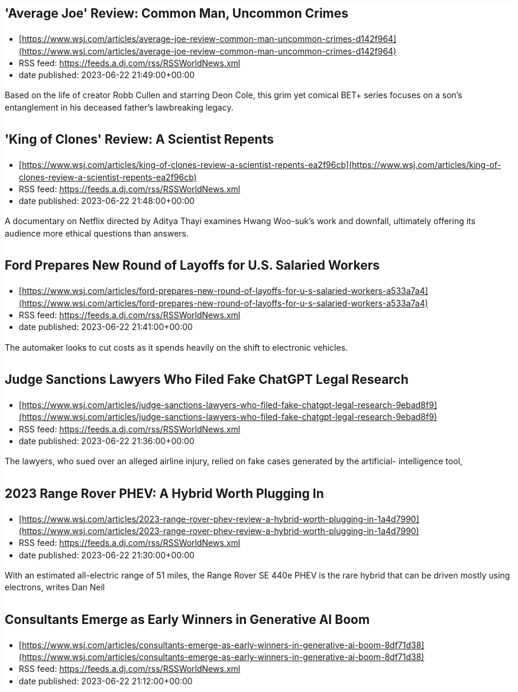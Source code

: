 ## 'Average Joe' Review: Common Man, Uncommon Crimes
 - [https://www.wsj.com/articles/average-joe-review-common-man-uncommon-crimes-d142f964](https://www.wsj.com/articles/average-joe-review-common-man-uncommon-crimes-d142f964)
 - RSS feed: https://feeds.a.dj.com/rss/RSSWorldNews.xml
 - date published: 2023-06-22 21:49:00+00:00

Based on the life of creator Robb Cullen and starring Deon Cole, this grim yet comical BET+ series focuses on a son’s entanglement in his deceased father’s lawbreaking legacy.

## 'King of Clones' Review: A Scientist Repents
 - [https://www.wsj.com/articles/king-of-clones-review-a-scientist-repents-ea2f96cb](https://www.wsj.com/articles/king-of-clones-review-a-scientist-repents-ea2f96cb)
 - RSS feed: https://feeds.a.dj.com/rss/RSSWorldNews.xml
 - date published: 2023-06-22 21:48:00+00:00

A documentary on Netflix directed by Aditya Thayi examines Hwang Woo-suk’s work and downfall, ultimately offering its audience more ethical questions than answers.

## Ford Prepares New Round of Layoffs for U.S. Salaried Workers
 - [https://www.wsj.com/articles/ford-prepares-new-round-of-layoffs-for-u-s-salaried-workers-a533a7a4](https://www.wsj.com/articles/ford-prepares-new-round-of-layoffs-for-u-s-salaried-workers-a533a7a4)
 - RSS feed: https://feeds.a.dj.com/rss/RSSWorldNews.xml
 - date published: 2023-06-22 21:41:00+00:00

The automaker looks to cut costs as it spends heavily on the shift to electronic vehicles.

## Judge Sanctions Lawyers Who Filed Fake ChatGPT Legal Research
 - [https://www.wsj.com/articles/judge-sanctions-lawyers-who-filed-fake-chatgpt-legal-research-9ebad8f9](https://www.wsj.com/articles/judge-sanctions-lawyers-who-filed-fake-chatgpt-legal-research-9ebad8f9)
 - RSS feed: https://feeds.a.dj.com/rss/RSSWorldNews.xml
 - date published: 2023-06-22 21:36:00+00:00

The lawyers, who sued over an alleged airline injury, relied on fake cases generated by the artificial- intelligence tool,

## 2023 Range Rover PHEV: A Hybrid Worth Plugging In
 - [https://www.wsj.com/articles/2023-range-rover-phev-review-a-hybrid-worth-plugging-in-1a4d7990](https://www.wsj.com/articles/2023-range-rover-phev-review-a-hybrid-worth-plugging-in-1a4d7990)
 - RSS feed: https://feeds.a.dj.com/rss/RSSWorldNews.xml
 - date published: 2023-06-22 21:30:00+00:00

With an estimated all-electric range of 51 miles, the Range Rover SE 440e PHEV is the rare hybrid that can be driven mostly using electrons, writes Dan Neil

## Consultants Emerge as Early Winners in Generative AI Boom
 - [https://www.wsj.com/articles/consultants-emerge-as-early-winners-in-generative-ai-boom-8df71d38](https://www.wsj.com/articles/consultants-emerge-as-early-winners-in-generative-ai-boom-8df71d38)
 - RSS feed: https://feeds.a.dj.com/rss/RSSWorldNews.xml
 - date published: 2023-06-22 21:12:00+00:00
